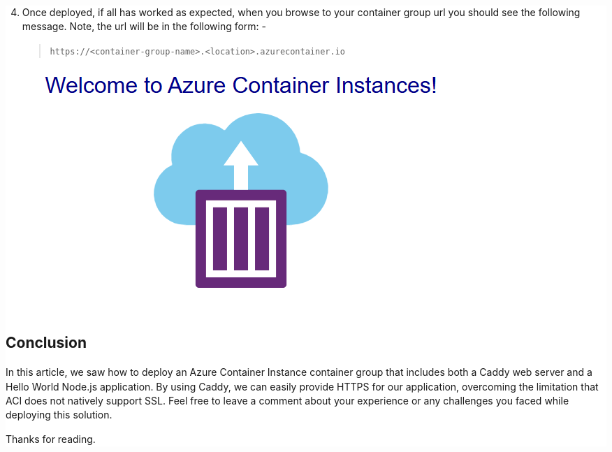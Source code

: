 4. Once deployed, if all has worked as expected, when you browse to your container group url you should see the following message. Note, the url will be in the following form: -
  
    > `https://<container-group-name>.<location>.azurecontainer.io`

    ![Hello, World!](hello_world.png)

## Conclusion

In this article, we saw how to deploy an Azure Container Instance container group that includes both a Caddy web server and a Hello World Node.js application. By using Caddy, we can easily provide HTTPS for our application, overcoming the limitation that ACI does not natively support SSL. Feel free to leave a comment about your experience or any challenges you faced while deploying this solution.

Thanks for reading.
